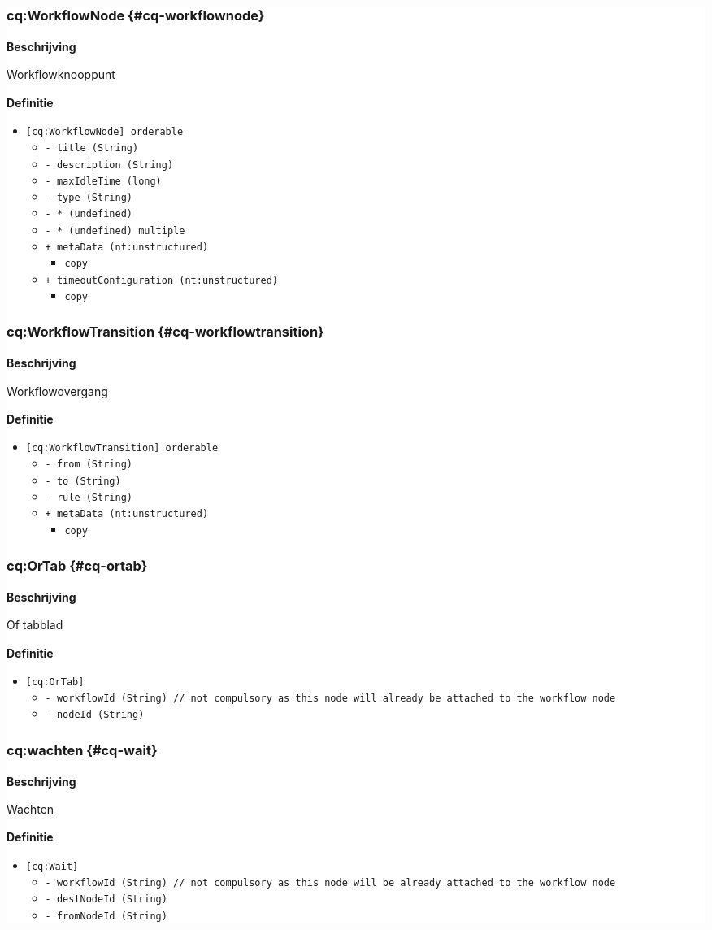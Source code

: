 ### cq:WorkflowNode {#cq-workflownode}

**Beschrijving**

Workflowknooppunt

**Definitie**

* `[cq:WorkflowNode] orderable`
   * `- title (String)`
   * `- description (String)`
   * `- maxIdleTime (long)`
   * `- type (String)`
   * `- * (undefined)`
   * `- * (undefined) multiple`
   * `+ metaData (nt:unstructured)`
      * `copy`
   * `+ timeoutConfiguration (nt:unstructured)`
      * `copy`

### cq:WorkflowTransition {#cq-workflowtransition}

**Beschrijving**

Workflowovergang

**Definitie**

* `[cq:WorkflowTransition] orderable`
   * `- from (String)`
   * `- to (String)`
   * `- rule (String)`
   * `+ metaData (nt:unstructured)`
      * `copy`

### cq:OrTab {#cq-ortab}

**Beschrijving**

Of tabblad

**Definitie**

* `[cq:OrTab]`
   * `- workflowId (String) // not compulsory as this node will already be attached to the workflow node`
   * `- nodeId (String)`

### cq:wachten {#cq-wait}

**Beschrijving**

Wachten

**Definitie**

* `[cq:Wait]`
   * `- workflowId (String) // not compulsory as this node will be already attached to the workflow node`
   * `- destNodeId (String)`
   * `- fromNodeId (String)`
